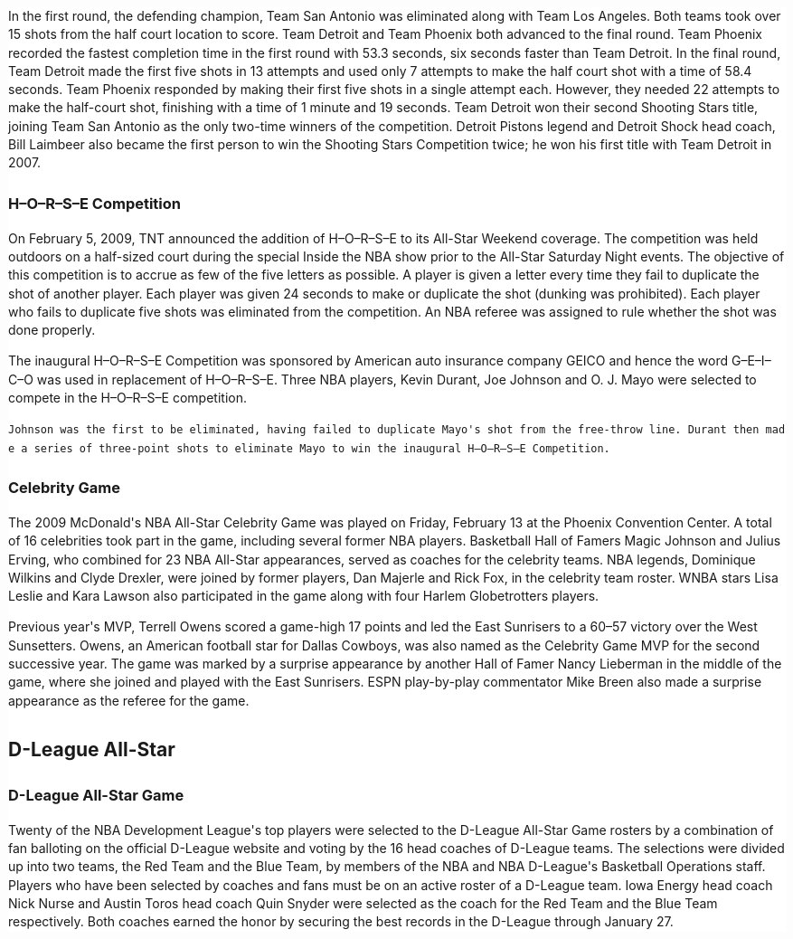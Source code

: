 In the first round, the defending champion, Team San Antonio was eliminated along with Team Los Angeles. Both teams took over 15 shots from the half court location to score. Team Detroit and Team Phoenix both advanced to the final round. Team Phoenix recorded the fastest completion time in the first round with 53.3 seconds, six seconds faster than Team Detroit. In the final round, Team Detroit made the first five shots in 13 attempts and used only 7 attempts to make the half court shot with a time of 58.4 seconds. Team Phoenix responded by making their first five shots in a single attempt each. However, they needed 22 attempts to make the half-court shot, finishing with a time of 1 minute and 19 seconds. Team Detroit won their second Shooting Stars title, joining Team San Antonio as the only two-time winners of the competition. Detroit Pistons legend and Detroit Shock head coach, Bill Laimbeer also became the first person to win the Shooting Stars Competition twice; he won his first title with Team Detroit in 2007.

### H–O–R–S–E Competition

On February 5, 2009, TNT announced the addition of H–O–R–S–E to its All-Star Weekend coverage. The competition was held outdoors on a half-sized court during the special Inside the NBA show prior to the All-Star Saturday Night events. The objective of this competition is to accrue as few of the five letters as possible. A player is given a letter every time they fail to duplicate the shot of another player. Each player was given 24 seconds to make or duplicate the shot (dunking was prohibited). Each player who fails to duplicate five shots was eliminated from the competition. An NBA referee was assigned to rule whether the shot was done properly.

The inaugural H–O–R–S–E Competition was sponsored by American auto insurance company GEICO and hence the word G–E–I–C–O was used in replacement of H–O–R–S–E. Three NBA players, Kevin Durant, Joe Johnson and O. J. Mayo were selected to compete in the H–O–R–S–E competition.

`Johnson was the first to be eliminated, having failed to duplicate Mayo's shot from the free-throw line. Durant then made a series of three-point shots to eliminate Mayo to win the inaugural H–O–R–S–E Competition.`

### Celebrity Game

The 2009 McDonald's NBA All-Star Celebrity Game was played on Friday, February 13 at the Phoenix Convention Center. A total of 16 celebrities took part in the game, including several former NBA players. Basketball Hall of Famers Magic Johnson and Julius Erving, who combined for 23 NBA All-Star appearances, served as coaches for the celebrity teams. NBA legends, Dominique Wilkins and Clyde Drexler, were joined by former players, Dan Majerle and Rick Fox, in the celebrity team roster. WNBA stars Lisa Leslie and Kara Lawson also participated in the game along with four Harlem Globetrotters players.

Previous year's MVP, Terrell Owens scored a game-high 17 points and led the East Sunrisers to a 60–57 victory over the West Sunsetters. Owens, an American football star for Dallas Cowboys, was also named as the Celebrity Game MVP for the second successive year. The game was marked by a surprise appearance by another Hall of Famer Nancy Lieberman in the middle of the game, where she joined and played with the East Sunrisers. ESPN play-by-play commentator Mike Breen also made a surprise appearance as the referee for the game.

## D-League All-Star

### D-League All-Star Game

Twenty of the NBA Development League's top players were selected to the D-League All-Star Game rosters by a combination of fan balloting on the official D-League website and voting by the 16 head coaches of D-League teams. The selections were divided up into two teams, the Red Team and the Blue Team, by members of the NBA and NBA D-League's Basketball Operations staff. Players who have been selected by coaches and fans must be on an active roster of a D-League team. Iowa Energy head coach Nick Nurse and Austin Toros head coach Quin Snyder were selected as the coach for the Red Team and the Blue Team respectively. Both coaches earned the honor by securing the best records in the D-League through January 27.
